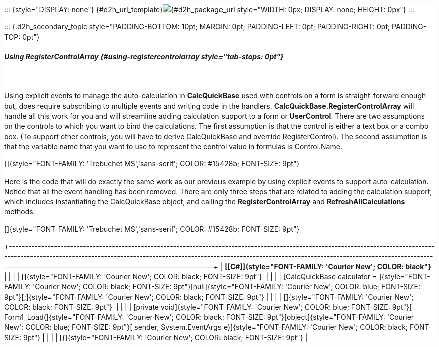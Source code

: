 ::: {style="DISPLAY: none"}
[](ms-xhelp:///?Id=d2h_url_template){#d2h_url_template}![](!package_url!){#d2h_package_url style="WIDTH: 0px; DISPLAY: none; HEIGHT: 0px"}
:::

::: {.d2h_secondary_topic style="PADDING-BOTTOM: 10pt; MARGIN: 0pt; PADDING-LEFT: 0pt; PADDING-RIGHT: 0pt; PADDING-TOP: 0pt"}
##### Using RegisterControlArray {#using-registercontrolarray style="tab-stops: 0pt"}

 

Using explicit events to manage the auto-calculation in **CalcQuickBase** used with controls on a form is straight-forward enough but, does require subscribing to multiple events and writing code in the handlers. **CalcQuickBase.RegisterControlArray** will handle all this work for you and will streamline adding calculation support to a form or **UserControl**. There are two assumptions on the controls to which you want to bind the calculations. The first assumption is that the control is either a text box or a combo box. (To support other controls, you will have to derive CalcQuickBase and override RegisterControl). The second assumption is that the variable name that you want to use to represent the control value in formulas is Control.Name.

[]{style="FONT-FAMILY: 'Trebuchet MS','sans-serif'; COLOR: #15428b; FONT-SIZE: 9pt"} 

Here is the code that will do exactly the same work as our previous example by using explicit events to support auto-calculation. Notice that all the event handling has been removed. There are only three steps that are related to adding the calculation support, which includes instantiating the CalcQuickBase object, and calling the **RegisterControlArray** and **RefreshAllCalculations** methods.

[]{style="FONT-FAMILY: 'Trebuchet MS','sans-serif'; COLOR: #15428b; FONT-SIZE: 9pt"} 

+------------------------------------------------------------------------------------------------------------------------------------------------------------------------------------------------------------------------------------------------------------------------------------------------------------------------------------------+
| **[\[C#\]]{style="FONT-FAMILY: 'Courier New'; COLOR: black"}**                                                                                                                                                                                                                                                                           |
|                                                                                                                                                                                                                                                                                                                                          |
| []{style="FONT-FAMILY: 'Courier New'; COLOR: black; FONT-SIZE: 9pt"}                                                                                                                                                                                                                                                                     |
|                                                                                                                                                                                                                                                                                                                                          |
| [CalcQuickBase calculator = ]{style="FONT-FAMILY: 'Courier New'; COLOR: black; FONT-SIZE: 9pt"}[null]{style="FONT-FAMILY: 'Courier New'; COLOR: blue; FONT-SIZE: 9pt"}[;]{style="FONT-FAMILY: 'Courier New'; COLOR: black; FONT-SIZE: 9pt"}                                                                                              |
|                                                                                                                                                                                                                                                                                                                                          |
| []{style="FONT-FAMILY: 'Courier New'; COLOR: black; FONT-SIZE: 9pt"}                                                                                                                                                                                                                                                                     |
|                                                                                                                                                                                                                                                                                                                                          |
| [private void]{style="FONT-FAMILY: 'Courier New'; COLOR: blue; FONT-SIZE: 9pt"}[ Form1_Load(]{style="FONT-FAMILY: 'Courier New'; COLOR: black; FONT-SIZE: 9pt"}[object]{style="FONT-FAMILY: 'Courier New'; COLOR: blue; FONT-SIZE: 9pt"}[ sender, System.EventArgs e)]{style="FONT-FAMILY: 'Courier New'; COLOR: black; FONT-SIZE: 9pt"} |
|                                                                                                                                                                                                                                                                                                                                          |
| [{]{style="FONT-FAMILY: 'Courier New'; COLOR: black; FONT-SIZE: 9pt"}                                                                                                                                                                                                                                                                    |